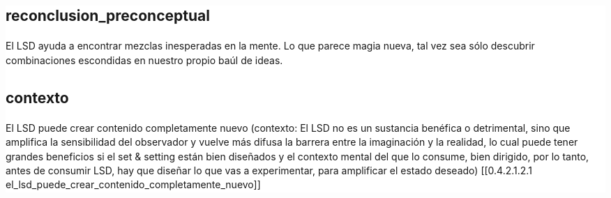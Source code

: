 ## reconclusion_preconceptual

El LSD ayuda a encontrar mezclas inesperadas en la mente. Lo que parece magia nueva, tal vez sea sólo descubrir combinaciones escondidas en nuestro propio baúl de ideas.

## contexto

El LSD puede crear contenido completamente nuevo (contexto: El LSD no es un sustancia benéfica o detrimental, sino que amplifica la sensibilidad del observador y vuelve más difusa la barrera entre la imaginación y la realidad, lo cual puede tener grandes beneficios si el set & setting están bien diseñados y el contexto mental del que lo consume, bien dirigido, por lo tanto, antes de consumir LSD, hay que diseñar lo que vas a experimentar, para amplificar el estado deseado)
[[0.4.2.1.2.1 el_lsd_puede_crear_contenido_completamente_nuevo]]
